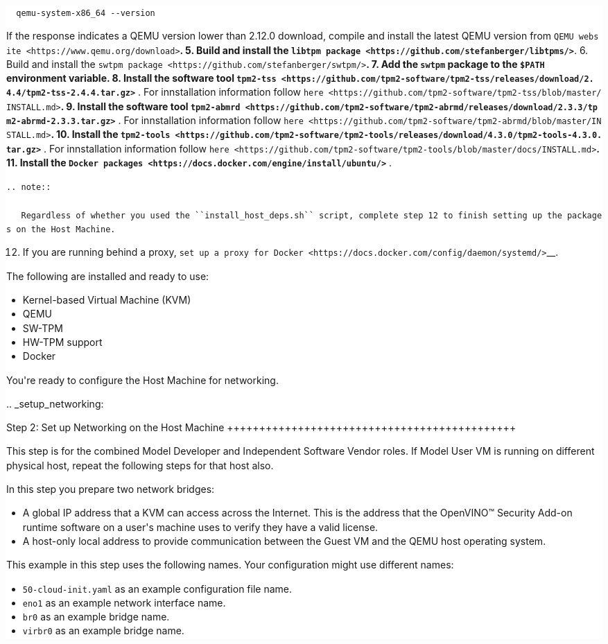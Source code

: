       qemu-system-x86_64 --version 
   
   If the response indicates a QEMU version lower than 2.12.0 download, compile and install the latest QEMU version from `QEMU website <https://www.qemu.org/download>`__.
5.  Build and install the `libtpm package <https://github.com/stefanberger/libtpms/>`__. 
6.  Build and install the `swtpm package <https://github.com/stefanberger/swtpm/>`__.
7.  Add the ``swtpm`` package to the ``$PATH`` environment variable.
8.  Install the software tool `tpm2-tss <https://github.com/tpm2-software/tpm2-tss/releases/download/2.4.4/tpm2-tss-2.4.4.tar.gz>`__ . For innstallation information follow `here <https://github.com/tpm2-software/tpm2-tss/blob/master/INSTALL.md>`__.
9.  Install the software tool `tpm2-abmrd <https://github.com/tpm2-software/tpm2-abrmd/releases/download/2.3.3/tpm2-abrmd-2.3.3.tar.gz>`__ . For innstallation information follow `here <https://github.com/tpm2-software/tpm2-abrmd/blob/master/INSTALL.md>`__.
10. Install the `tpm2-tools <https://github.com/tpm2-software/tpm2-tools/releases/download/4.3.0/tpm2-tools-4.3.0.tar.gz>`__ . For innstallation information follow `here <https://github.com/tpm2-software/tpm2-tools/blob/master/docs/INSTALL.md>`__.
11. Install the `Docker packages <https://docs.docker.com/engine/install/ubuntu/>`__ .
    
    .. note:: 
       
       Regardless of whether you used the ``install_host_deps.sh`` script, complete step 12 to finish setting up the packages on the Host Machine.

12. If you are running behind a proxy, `set up a proxy for Docker <https://docs.docker.com/config/daemon/systemd/>`__. 

The following are installed and ready to use:
* Kernel-based Virtual Machine (KVM)
* QEMU
* SW-TPM
* HW-TPM support
* Docker
	
You're ready to configure the Host Machine for networking. 

.. _setup_networking:

Step 2: Set up Networking on the Host Machine
+++++++++++++++++++++++++++++++++++++++++++++

This step is for the combined Model Developer and Independent Software Vendor roles. If Model User VM is running on different physical host, repeat the following steps for that host also.

In this step you prepare two network bridges:

* A global IP address that a KVM can access across the Internet. This is the address that the OpenVINO™ Security Add-on runtime software on a user's machine uses to verify they have a valid license.
* A host-only local address to provide communication between the Guest VM and the QEMU host operating system.

This example in this step uses the following names. Your configuration might use different names:

* ``50-cloud-init.yaml`` as an example configuration file name.
* ``eno1`` as an example network interface name. 
* ``br0`` as an example bridge name.
* ``virbr0`` as an example bridge name.
